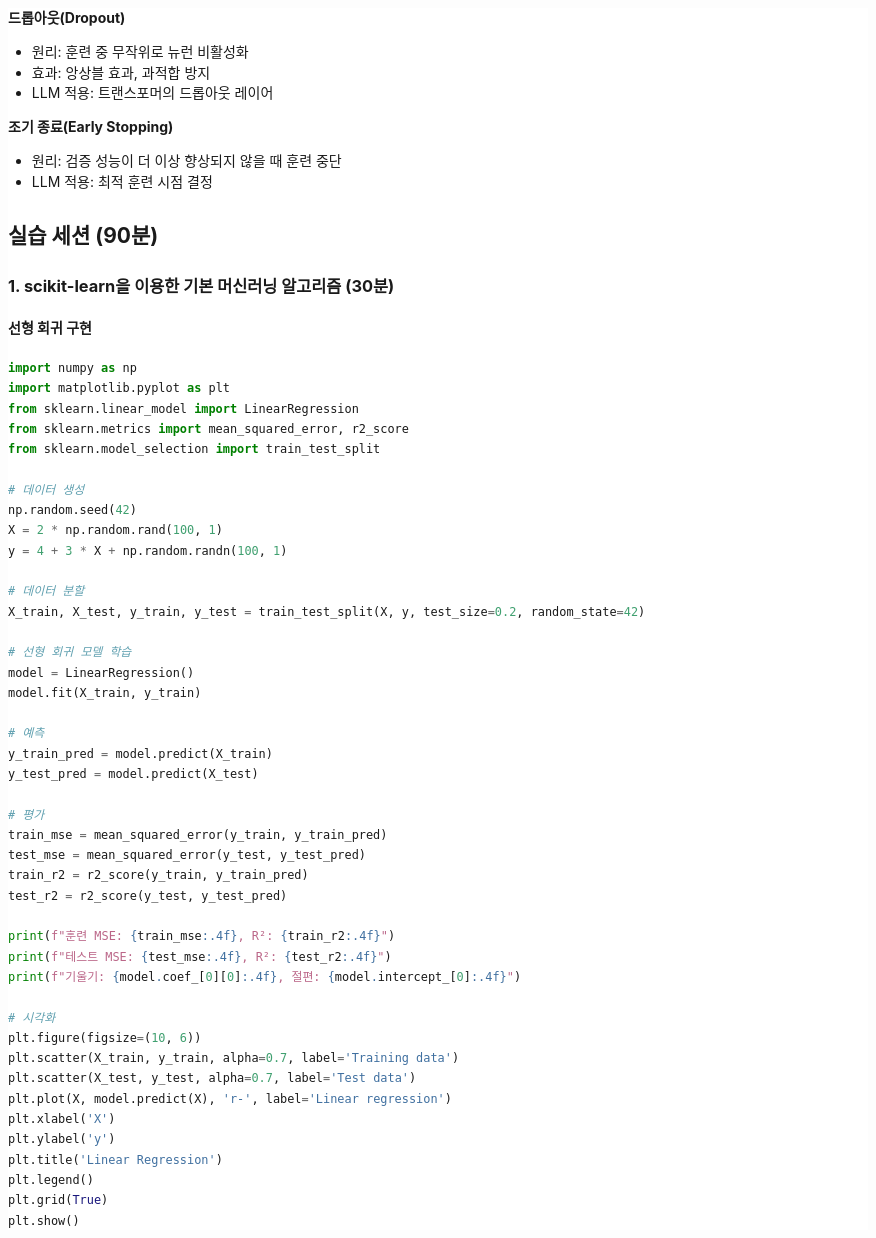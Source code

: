 **드롭아웃(Dropout)**
- 원리: 훈련 중 무작위로 뉴런 비활성화
- 효과: 앙상블 효과, 과적합 방지
- LLM 적용: 트랜스포머의 드롭아웃 레이어

**조기 종료(Early Stopping)**
- 원리: 검증 성능이 더 이상 향상되지 않을 때 훈련 중단
- LLM 적용: 최적 훈련 시점 결정

## 실습 세션 (90분)

### 1. scikit-learn을 이용한 기본 머신러닝 알고리즘 (30분)

#### 선형 회귀 구현
```python
import numpy as np
import matplotlib.pyplot as plt
from sklearn.linear_model import LinearRegression
from sklearn.metrics import mean_squared_error, r2_score
from sklearn.model_selection import train_test_split

# 데이터 생성
np.random.seed(42)
X = 2 * np.random.rand(100, 1)
y = 4 + 3 * X + np.random.randn(100, 1)

# 데이터 분할
X_train, X_test, y_train, y_test = train_test_split(X, y, test_size=0.2, random_state=42)

# 선형 회귀 모델 학습
model = LinearRegression()
model.fit(X_train, y_train)

# 예측
y_train_pred = model.predict(X_train)
y_test_pred = model.predict(X_test)

# 평가
train_mse = mean_squared_error(y_train, y_train_pred)
test_mse = mean_squared_error(y_test, y_test_pred)
train_r2 = r2_score(y_train, y_train_pred)
test_r2 = r2_score(y_test, y_test_pred)

print(f"훈련 MSE: {train_mse:.4f}, R²: {train_r2:.4f}")
print(f"테스트 MSE: {test_mse:.4f}, R²: {test_r2:.4f}")
print(f"기울기: {model.coef_[0][0]:.4f}, 절편: {model.intercept_[0]:.4f}")

# 시각화
plt.figure(figsize=(10, 6))
plt.scatter(X_train, y_train, alpha=0.7, label='Training data')
plt.scatter(X_test, y_test, alpha=0.7, label='Test data')
plt.plot(X, model.predict(X), 'r-', label='Linear regression')
plt.xlabel('X')
plt.ylabel('y')
plt.title('Linear Regression')
plt.legend()
plt.grid(True)
plt.show()
```
